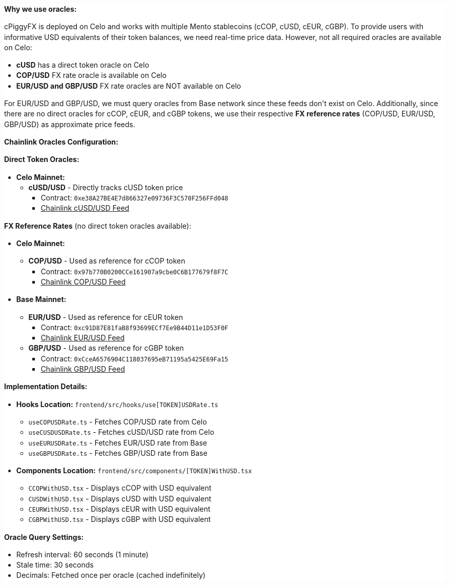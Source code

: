**Why we use oracles:**

cPiggyFX is deployed on Celo and works with multiple Mento stablecoins (cCOP, cUSD, cEUR, cGBP). To provide users with informative USD equivalents of their token balances, we need real-time price data. However, not all required oracles are available on Celo:

- **cUSD** has a direct token oracle on Celo
- **COP/USD** FX rate oracle is available on Celo
- **EUR/USD and GBP/USD** FX rate oracles are NOT available on Celo

For EUR/USD and GBP/USD, we must query oracles from Base network since these feeds don't exist on Celo. Additionally, since there are no direct oracles for cCOP, cEUR, and cGBP tokens, we use their respective **FX reference rates** (COP/USD, EUR/USD, GBP/USD) as approximate price feeds.

**Chainlink Oracles Configuration:**

**Direct Token Oracles:**

- **Celo Mainnet:**
  - **cUSD/USD** - Directly tracks cUSD token price
    - Contract: `0xe38A27BE4E7d866327e09736F3C570F256FFd048`
    - [Chainlink cUSD/USD Feed](https://data.chain.link/feeds/celo/mainnet/cusd-usd)

**FX Reference Rates** (no direct token oracles available):

- **Celo Mainnet:**
  - **COP/USD** - Used as reference for cCOP token
    - Contract: `0x97b770B0200CCe161907a9cbe0C6B177679f8F7C`
    - [Chainlink COP/USD Feed](https://data.chain.link/feeds/celo/mainnet/cop-usd)

- **Base Mainnet:**
  - **EUR/USD** - Used as reference for cEUR token
    - Contract: `0xc91D87E81faB8f93699ECf7Ee9B44D11e1D53F0F`
    - [Chainlink EUR/USD Feed](https://data.chain.link/feeds/base/mainnet/eur-usd)
  - **GBP/USD** - Used as reference for cGBP token
    - Contract: `0xCceA6576904C118037695eB71195a5425E69Fa15`
    - [Chainlink GBP/USD Feed](https://data.chain.link/feeds/base/mainnet/gbp-usd)

**Implementation Details:**

- **Hooks Location:** `frontend/src/hooks/use[TOKEN]USDRate.ts`
  - `useCOPUSDRate.ts` - Fetches COP/USD rate from Celo
  - `useCUSDUSDRate.ts` - Fetches cUSD/USD rate from Celo
  - `useEURUSDRate.ts` - Fetches EUR/USD rate from Base
  - `useGBPUSDRate.ts` - Fetches GBP/USD rate from Base

- **Components Location:** `frontend/src/components/[TOKEN]WithUSD.tsx`
  - `CCOPWithUSD.tsx` - Displays cCOP with USD equivalent
  - `CUSDWithUSD.tsx` - Displays cUSD with USD equivalent
  - `CEURWithUSD.tsx` - Displays cEUR with USD equivalent
  - `CGBPWithUSD.tsx` - Displays cGBP with USD equivalent

**Oracle Query Settings:**
- Refresh interval: 60 seconds (1 minute)
- Stale time: 30 seconds
- Decimals: Fetched once per oracle (cached indefinitely)
